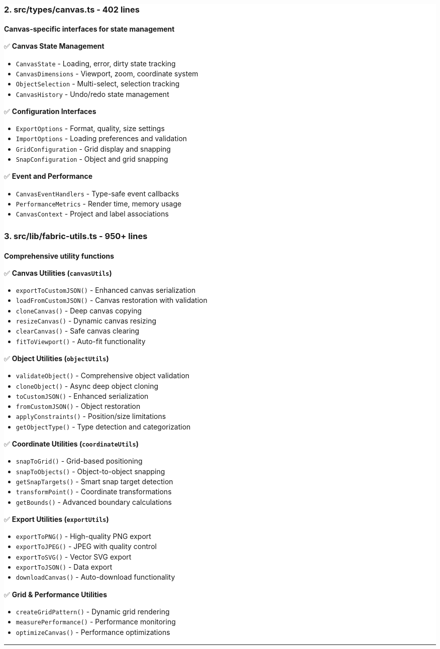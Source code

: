 ### 2. **src/types/canvas.ts** - 402 lines
**Canvas-specific interfaces for state management**

✅ **Canvas State Management**
- `CanvasState` - Loading, error, dirty state tracking
- `CanvasDimensions` - Viewport, zoom, coordinate system
- `ObjectSelection` - Multi-select, selection tracking
- `CanvasHistory` - Undo/redo state management

✅ **Configuration Interfaces**
- `ExportOptions` - Format, quality, size settings
- `ImportOptions` - Loading preferences and validation
- `GridConfiguration` - Grid display and snapping
- `SnapConfiguration` - Object and grid snapping

✅ **Event and Performance**
- `CanvasEventHandlers` - Type-safe event callbacks
- `PerformanceMetrics` - Render time, memory usage
- `CanvasContext` - Project and label associations

### 3. **src/lib/fabric-utils.ts** - 950+ lines  
**Comprehensive utility functions**

✅ **Canvas Utilities (`canvasUtils`)**
- `exportToCustomJSON()` - Enhanced canvas serialization
- `loadFromCustomJSON()` - Canvas restoration with validation
- `cloneCanvas()` - Deep canvas copying
- `resizeCanvas()` - Dynamic canvas resizing
- `clearCanvas()` - Safe canvas clearing
- `fitToViewport()` - Auto-fit functionality

✅ **Object Utilities (`objectUtils`)**
- `validateObject()` - Comprehensive object validation
- `cloneObject()` - Async deep object cloning
- `toCustomJSON()` - Enhanced serialization
- `fromCustomJSON()` - Object restoration
- `applyConstraints()` - Position/size limitations
- `getObjectType()` - Type detection and categorization

✅ **Coordinate Utilities (`coordinateUtils`)**
- `snapToGrid()` - Grid-based positioning
- `snapToObjects()` - Object-to-object snapping
- `getSnapTargets()` - Smart snap target detection
- `transformPoint()` - Coordinate transformations
- `getBounds()` - Advanced boundary calculations

✅ **Export Utilities (`exportUtils`)**
- `exportToPNG()` - High-quality PNG export
- `exportToJPEG()` - JPEG with quality control
- `exportToSVG()` - Vector SVG export
- `exportToJSON()` - Data export
- `downloadCanvas()` - Auto-download functionality

✅ **Grid & Performance Utilities**
- `createGridPattern()` - Dynamic grid rendering
- `measurePerformance()` - Performance monitoring
- `optimizeCanvas()` - Performance optimizations

---